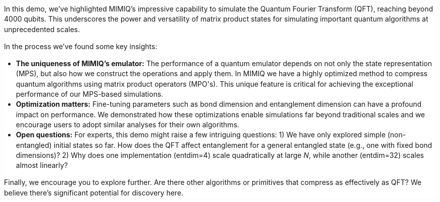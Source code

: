 In this demo, we’ve highlighted MIMIQ’s impressive capability to simulate the Quantum Fourier Transform (QFT), reaching beyond 4000 qubits. This underscores the power and versatility of matrix product states for simulating important quantum algorithms at unprecedented scales.

In the process we’ve found some key insights:

- **The uniqueness of MIMIQ’s emulator:** The performance of a quantum emulator depends on not only the state representation (MPS), but also how we construct the operations and apply them. In MIMIQ we have a highly optimized method to compress quantum algorithms using matrix product operators (MPO's). This unique feature is critical for achieving the exceptional performance of our MPS-based simulations.
- **Optimization matters:** Fine-tuning parameters such as bond dimension and entanglement dimension can have a profound impact on performance. We demonstrated how these optimizations enable simulations far beyond traditional scales and we encourage users to adopt similar analyses for their own algorithms.
- **Open questions:** For experts, this demo might raise a few intriguing questions: 1) We have only explored simple (non-entangled) initial states so far. How does the QFT affect entanglement for a general entangled state (e.g., one with fixed bond dimensions)? 2) Why does one implementation (entdim=4) scale quadratically at large $N$, while another (entdim=32) scales almost linearly?

Finally, we encourage you to explore further. Are there other algorithms or primitives that compress as effectively as QFT? We believe there’s significant potential for discovery here.
